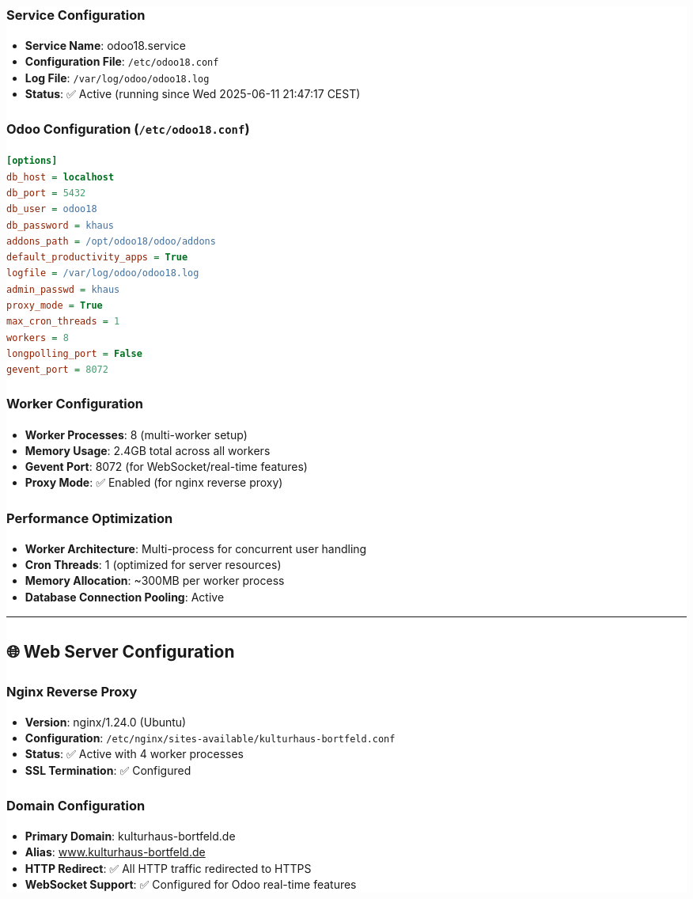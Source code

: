 ### Service Configuration
- **Service Name**: odoo18.service
- **Configuration File**: `/etc/odoo18.conf`
- **Log File**: `/var/log/odoo/odoo18.log`
- **Status**: ✅ Active (running since Wed 2025-06-11 21:47:17 CEST)

### Odoo Configuration (`/etc/odoo18.conf`)
```ini
[options]
db_host = localhost
db_port = 5432
db_user = odoo18
db_password = khaus
addons_path = /opt/odoo18/odoo/addons
default_productivity_apps = True
logfile = /var/log/odoo/odoo18.log
admin_passwd = khaus
proxy_mode = True
max_cron_threads = 1
workers = 8
longpolling_port = False
gevent_port = 8072
```

### Worker Configuration
- **Worker Processes**: 8 (multi-worker setup)
- **Memory Usage**: 2.4GB total across all workers
- **Gevent Port**: 8072 (for WebSocket/real-time features)
- **Proxy Mode**: ✅ Enabled (for nginx reverse proxy)

### Performance Optimization
- **Worker Architecture**: Multi-process for concurrent user handling
- **Cron Threads**: 1 (optimized for server resources)
- **Memory Allocation**: ~300MB per worker process
- **Database Connection Pooling**: Active

---

## 🌐 Web Server Configuration

### Nginx Reverse Proxy
- **Version**: nginx/1.24.0 (Ubuntu)
- **Configuration**: `/etc/nginx/sites-available/kulturhaus-bortfeld.conf`
- **Status**: ✅ Active with 4 worker processes
- **SSL Termination**: ✅ Configured

### Domain Configuration
- **Primary Domain**: kulturhaus-bortfeld.de
- **Alias**: www.kulturhaus-bortfeld.de
- **HTTP Redirect**: ✅ All HTTP traffic redirected to HTTPS
- **WebSocket Support**: ✅ Configured for Odoo real-time features
